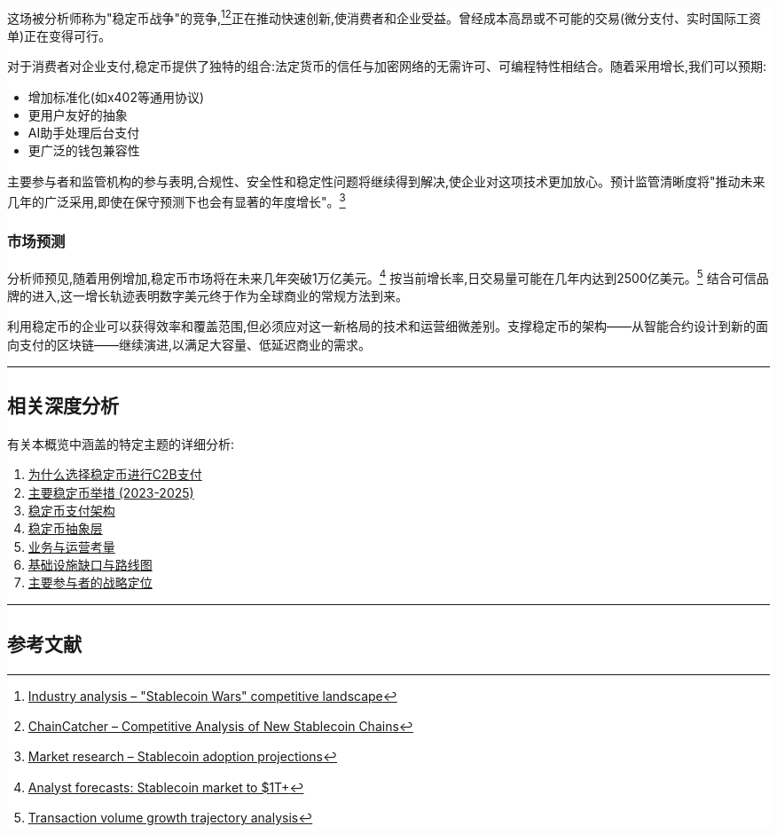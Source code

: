 这场被分析师称为"稳定币战争"的竞争,[^63][^64]正在推动快速创新,使消费者和企业受益。曾经成本高昂或不可能的交易(微分支付、实时国际工资单)正在变得可行。

对于消费者对企业支付,稳定币提供了独特的组合:法定货币的信任与加密网络的无需许可、可编程特性相结合。随着采用增长,我们可以预期:

- 增加标准化(如x402等通用协议)
- 更用户友好的抽象
- AI助手处理后台支付
- 更广泛的钱包兼容性

主要参与者和监管机构的参与表明,合规性、安全性和稳定性问题将继续得到解决,使企业对这项技术更加放心。预计监管清晰度将"推动未来几年的广泛采用,即使在保守预测下也会有显著的年度增长"。[^65]

### 市场预测

分析师预见,随着用例增加,稳定币市场将在未来几年突破1万亿美元。[^66] 按当前增长率,日交易量可能在几年内达到2500亿美元。[^67] 结合可信品牌的进入,这一增长轨迹表明数字美元终于作为全球商业的常规方法到来。

利用稳定币的企业可以获得效率和覆盖范围,但必须应对这一新格局的技术和运营细微差别。支撑稳定币的架构——从智能合约设计到新的面向支付的区块链——继续演进,以满足大容量、低延迟商业的需求。

---

## 相关深度分析

有关本概览中涵盖的特定主题的详细分析:

1. [为什么选择稳定币进行C2B支付](./zh/why-stablecoins-for-c2b-payments.md)
2. [主要稳定币举措 (2023-2025)](./zh/major-stablecoin-initiatives.md)
3. [稳定币支付架构](./zh/stablecoin-payment-architecture.md)
4. [稳定币抽象层](./zh/stablecoin-abstraction-layer.md)
5. [业务与运营考量](./zh/business-operational-considerations.md)
6. [基础设施缺口与路线图](./zh/infrastructure-gaps-roadmap.md)
7. [主要参与者的战略定位](./zh/major-players-strategies.md)

---

## 参考文献

[^1]: [Coinbase Research – New Framework for Stablecoin Growth](https://www.coinbase.com/blog/new-framework-for-stablecoin-growth)
[^2]: [Industry data compiled from multiple sources (2024-2025)](https://www.theblock.co/data/stablecoins)
[^3]: [Market capitalization data from stablecoin tracking platforms (mid-2025)](https://www.coingecko.com/en/categories/stablecoins)
[^4]: [Visa News – Stablecoin Settlement Expansion](https://usa.visa.com/visa-everywhere/blog/expanding-stablecoin-settlement-capabilities.html)
[^5]: [FXC Intelligence – Cross-border Payments Analysis](https://fxcintel.com/research/cross-border-payment-trends)
[^6]: [Tether Plasma announcement – Zero-fee USDT transfers](https://tether.io/news/introducing-plasma-zero-fee-usdt-blockchain)
[^7]: [Analysis of micropayment economics with stablecoins](https://www.paradigm.xyz/2025/01/micropayment-economics-stablecoins)
[^8]: [Nasdaq/Motley Fool – USDC vs Tether & Global Usage (350M users)](https://www.nasdaq.com/articles/usdc-vs-usdt-comparing-leading-stablecoins)
[^9]: [PayPal Newsroom – PayPal Launches U.S. Dollar Stablecoin (PYUSD)](https://newsroom.paypal-corp.com/2023-08-07-PayPal-Launches-U-S-Dollar-Stablecoin)
[^10]: [Paxos Trust – PYUSD Technical Documentation](https://paxos.com/pyusd)
[^11]: [PayPal – Venmo PYUSD Integration Announcement](https://newsroom.paypal-corp.com/2023-10-venmo-adds-pyusd-support)
[^12]: [Stripe Newsroom – Shopify Merchants to Accept USDC via Stripe](https://stripe.com/newsroom/news/shopify-usdc-payments)
[^13]: [Stripe Documentation – Crypto Payment Processing](https://docs.stripe.com/crypto)
[^14]: [Shopify – Stablecoin Payment Integration Guide](https://help.shopify.com/en/manual/payments/alternative-payment-methods/cryptocurrency)
[^15]: [Paradigm (Matt Huang) – Tempo: The Blockchain Designed for Payments](https://www.paradigm.xyz/2025/02/tempo-blockchain-for-payments)
[^16]: [Stripe – Tempo Blockchain Announcement](https://stripe.com/blog/tempo-blockchain-launch)
[^17]: [Tempo Foundation – Partnership Announcements](https://tempo.org/partners)
[^18]: [Cognitive Revolution Podcast – Coinbase's x402 Micropayments Protocol](https://www.cognitiverevolution.ai/coinbase-x402-protocol)
[^19]: [Coinbase – x402 Protocol Documentation](https://docs.cloud.coinbase.com/x402)
[^20]: [x402 Foundation – Use Cases for AI Agent Payments](https://x402.org/use-cases)
[^21]: [Circle – Arc Blockchain Launch Announcement](https://www.circle.com/blog/introducing-arc-blockchain)
[^22]: [Circle Arc Documentation – USDC Gas Mechanism](https://developers.circle.com/arc/docs/usdc-gas)
[^23]: [Circle Arc – Built-in FX Engine Technical Details](https://developers.circle.com/arc/docs/fx-engine)
[^24]: [Circle Arc – Privacy Features Overview](https://developers.circle.com/arc/docs/privacy)
[^25]: [Circle Arc – Enterprise Integration Guide](https://developers.circle.com/arc/docs/enterprise-guide)
[^26]: [ChainCatcher – Next Battle of Stablecoins (Arc, Plasma, Stable, Tempo)](https://www.chaincatcher.com/en/article/2024/stablecoin-blockchain-wars)
[^27]: [Tether – Plasma Blockchain Announcement](https://tether.io/news/plasma-blockchain-launch)
[^28]: [Bitfinex – Plasma Development Partnership](https://www.bitfinex.com/posts/plasma-partnership-tether)
[^29]: [Tether Stable – Gas Fee Mechanism](https://tether.io/stable/gas-fees)
[^30]: [Tether – USDT Variants Documentation (gasUSDT, USDT0)](https://tether.io/developers/usdt-variants)
[^31]: [O'Daily News – Stablecoin Chains (Plasma One, Stable Pay)](https://www.odaily.news/en/post/stablecoin-payment-chains-2025)
[^32]: [Plasma One – Digital Wallet Launch](https://plasma.one/wallet)
[^33]: [Stablecoin reserve composition analysis (2025)](https://www.circle.com/en/usdc/transparency)
[^34]: [USDC Smart Contract – Freeze/Blacklist Functions](https://etherscan.io/address/0xa0b86991c6218b36c1d19d4a2e9eb0ce3606eb48#code)
[^35]: [Regulatory compliance mechanisms in major stablecoins](https://www.coindesk.com/policy/stablecoin-compliance-mechanisms)
[^36]: [Layer-1 blockchain comparison for payment applications](https://www.theblock.co/data/blockchain-comparison)
[^37]: [Performance benchmarking: Arc, Tempo, Stable/Plasma](https://messari.io/report/payment-blockchain-performance-comparison)
[^38]: [Tempo Technical Documentation – Multi-Stablecoin Gas](https://docs.tempo.org/gas-abstraction)
[^39]: [Circle Arc – Gas Fee Structure](https://developers.circle.com/arc/docs/fees)
[^40]: [Tether – USDT Gas Implementation](https://tether.io/developers/gas-implementation)
[^41]: [EIP-4337 and EIP-7702 Paymaster Specifications](https://eips.ethereum.org/EIPS/eip-4337)
[^42]: [Nasdaq – U.S. Genius Act Stablecoin Regulation](https://www.nasdaq.com/articles/genius-act-stablecoin-regulation-explained)
[^43]: [Federal stablecoin oversight framework (2025)](https://www.federalreserve.gov/publications/stablecoin-oversight-framework.htm)

[^44]: [PayPal PYUSD incident – Mint/burn correction (2025)](https://newsroom.paypal-corp.com/2025-pyusd-incident-response)
[^45]: [Stripe – Global Stablecoin Demand Analysis](https://stripe.com/blog/global-stablecoin-demand)
[^46]: [Stripe – Merchant Expansion via Crypto Payments](https://stripe.com/blog/merchant-crypto-expansion)
[^47]: [Shopify – USDC Merchant Adoption Statistics](https://www.shopify.com/blog/usdc-merchant-adoption)
[^48]: [Reports: Amazon and Walmart stablecoin exploration](https://www.reuters.com/technology/amazon-walmart-explore-stablecoin-payments)
[^49]: [Genius Act – Congressional proposal text](https://www.congress.gov/bill/genius-act)
[^50]: [Stablecoin regulatory landscape overview (2025)](https://www.coindesk.com/policy/stablecoin-regulation-2025-overview)
[^51]: [Gas abstraction implementation comparison across chains](https://blog.coinbase.com/gas-abstraction-comparison)
[^52]: [Coinbase x402 – Security and Standards Considerations](https://blog.coinbase.com/x402-security-standards)
[^53]: [Stripe – Tempo Partnership Ecosystem](https://stripe.com/blog/tempo-partnerships)
[^54]: [Circle – Arc Vertical Integration Strategy](https://www.circle.com/blog/arc-integration-strategy)
[^55]: [Tether – Closed-loop Ecosystem Architecture](https://tether.io/ecosystem-architecture)
[^56]: [Visa – On-chain Settlement Platform Expansion](https://usa.visa.com/visa-everywhere/blog/on-chain-settlement-expansion.html)
[^57]: [PayPal – PYUSD Ecosystem Integration](https://newsroom.paypal-corp.com/pyusd-ecosystem-integration)
[^58]: [Coinbase – x402 Standard Adoption](https://blog.coinbase.com/x402-standard-adoption)
[^59]: [Payment routing optimization strategies](https://www.paradigm.xyz/2025/payment-routing-optimization)
[^60]: [Cross-chain bridge protocols and stablecoin swaps](https://chainlink.io/cross-chain/ccip)
[^61]: [AI agent payment authorization frameworks](https://x402.org/agent-authorization)
[^62]: [Stablecoin issuer partnership programs](https://www.circle.com/partners)
[^63]: [Industry analysis – "Stablecoin Wars" competitive landscape](https://www.coindesk.com/business/stablecoin-wars-analysis)
[^64]: [ChainCatcher – Competitive Analysis of New Stablecoin Chains](https://www.chaincatcher.com/en/article/2025/stablecoin-chain-competition)
[^65]: [Market research – Stablecoin adoption projections](https://www.coinbase.com/institutional/research-insights/research/market-intelligence/stablecoin-market-projections)
[^66]: [Analyst forecasts: Stablecoin market to $1T+](https://www.coindesk.com/markets/stablecoin-market-trillion-forecast)
[^67]: [Transaction volume growth trajectory analysis](https://www.theblock.co/data/stablecoins/transaction-volume)